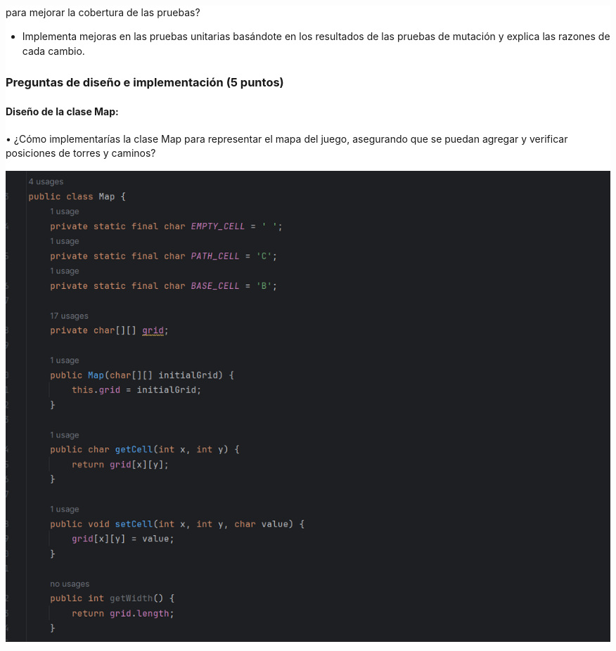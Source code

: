 para mejorar la cobertura de las pruebas?
- Implementa mejoras en las pruebas unitarias basándote en los resultados de las pruebas de
mutación y explica las razones de cada cambio.


### Preguntas de diseño e implementación (5 puntos)
#### Diseño de la clase Map:
• ¿Cómo implementarías la clase Map para representar el mapa del juego, asegurando que se
puedan agregar y verificar posiciones de torres y caminos?

![alt text](image-32.png)